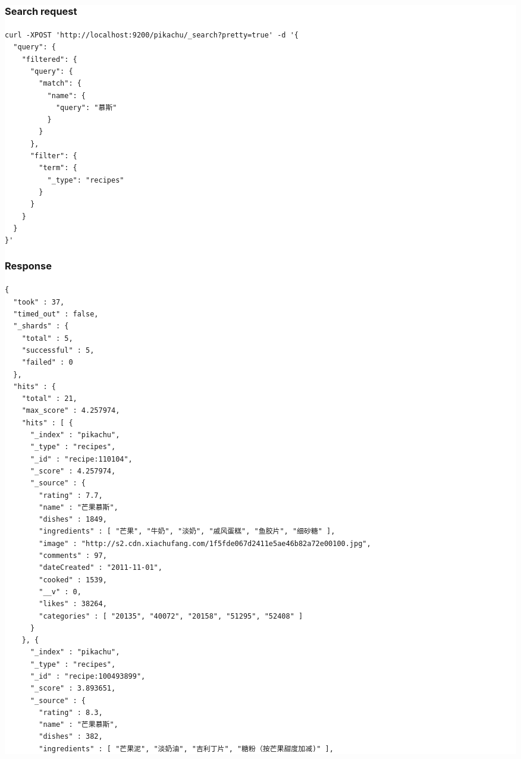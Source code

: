 ### Search request
```
curl -XPOST 'http://localhost:9200/pikachu/_search?pretty=true' -d '{
  "query": {
    "filtered": {
      "query": {
        "match": {
          "name": {
            "query": "慕斯"
          }
        }
      },
      "filter": {
        "term": {
          "_type": "recipes"
        }
      }
    }
  }
}'
```

### Response

```
{
  "took" : 37,
  "timed_out" : false,
  "_shards" : {
    "total" : 5,
    "successful" : 5,
    "failed" : 0
  },
  "hits" : {
    "total" : 21,
    "max_score" : 4.257974,
    "hits" : [ {
      "_index" : "pikachu",
      "_type" : "recipes",
      "_id" : "recipe:110104",
      "_score" : 4.257974,
      "_source" : {
        "rating" : 7.7,
        "name" : "芒果慕斯",
        "dishes" : 1849,
        "ingredients" : [ "芒果", "牛奶", "淡奶", "戚风蛋糕", "鱼胶片", "细砂糖" ],
        "image" : "http://s2.cdn.xiachufang.com/1f5fde067d2411e5ae46b82a72e00100.jpg",
        "comments" : 97,
        "dateCreated" : "2011-11-01",
        "cooked" : 1539,
        "__v" : 0,
        "likes" : 38264,
        "categories" : [ "20135", "40072", "20158", "51295", "52408" ]
      }
    }, {
      "_index" : "pikachu",
      "_type" : "recipes",
      "_id" : "recipe:100493899",
      "_score" : 3.893651,
      "_source" : {
        "rating" : 8.3,
        "name" : "芒果慕斯",
        "dishes" : 382,
        "ingredients" : [ "芒果泥", "淡奶油", "吉利丁片", "糖粉（按芒果甜度加减)" ],
```